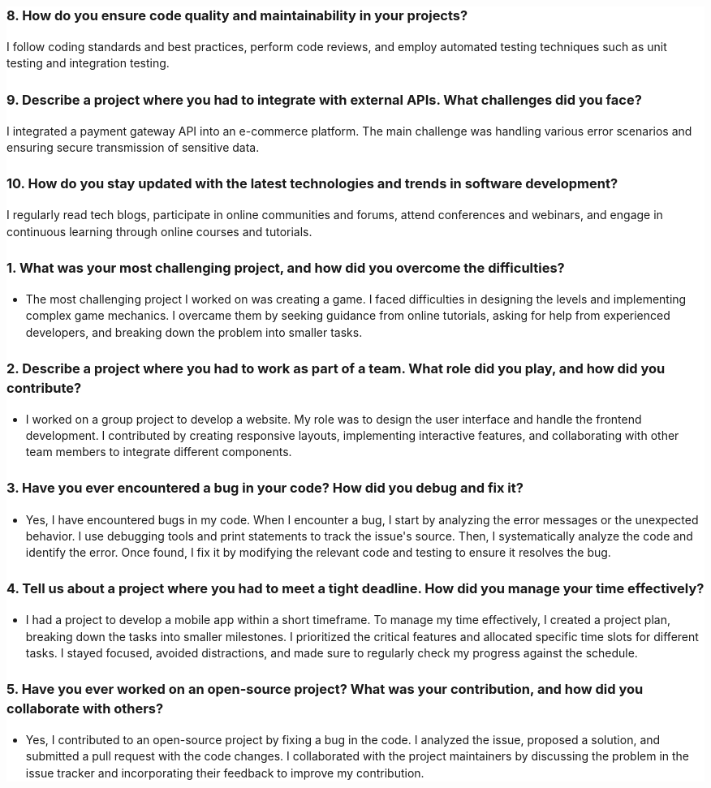 ### 8. How do you ensure code quality and maintainability in your projects?
I follow coding standards and best practices, perform code reviews, and employ automated testing techniques such as unit testing and integration testing.

### 9. Describe a project where you had to integrate with external APIs. What challenges did you face?
I integrated a payment gateway API into an e-commerce platform. The main challenge was handling various error scenarios and ensuring secure transmission of sensitive data.

### 10. How do you stay updated with the latest technologies and trends in software development?
I regularly read tech blogs, participate in online communities and forums, attend conferences and webinars, and engage in continuous learning through online courses and tutorials.

### 1. What was your most challenging project, and how did you overcome the difficulties?
   - The most challenging project I worked on was creating a game. I faced difficulties in designing the levels and implementing complex game mechanics. I overcame them by seeking guidance from online tutorials, asking for help from experienced developers, and breaking down the problem into smaller tasks.

### 2. Describe a project where you had to work as part of a team. What role did you play, and how did you contribute?
   - I worked on a group project to develop a website. My role was to design the user interface and handle the frontend development. I contributed by creating responsive layouts, implementing interactive features, and collaborating with other team members to integrate different components.

### 3. Have you ever encountered a bug in your code? How did you debug and fix it?
   - Yes, I have encountered bugs in my code. When I encounter a bug, I start by analyzing the error messages or the unexpected behavior. I use debugging tools and print statements to track the issue's source. Then, I systematically analyze the code and identify the error. Once found, I fix it by modifying the relevant code and testing to ensure it resolves the bug.

### 4. Tell us about a project where you had to meet a tight deadline. How did you manage your time effectively?
   - I had a project to develop a mobile app within a short timeframe. To manage my time effectively, I created a project plan, breaking down the tasks into smaller milestones. I prioritized the critical features and allocated specific time slots for different tasks. I stayed focused, avoided distractions, and made sure to regularly check my progress against the schedule.

### 5. Have you ever worked on an open-source project? What was your contribution, and how did you collaborate with others?
   - Yes, I contributed to an open-source project by fixing a bug in the code. I analyzed the issue, proposed a solution, and submitted a pull request with the code changes. I collaborated with the project maintainers by discussing the problem in the issue tracker and incorporating their feedback to improve my contribution.
